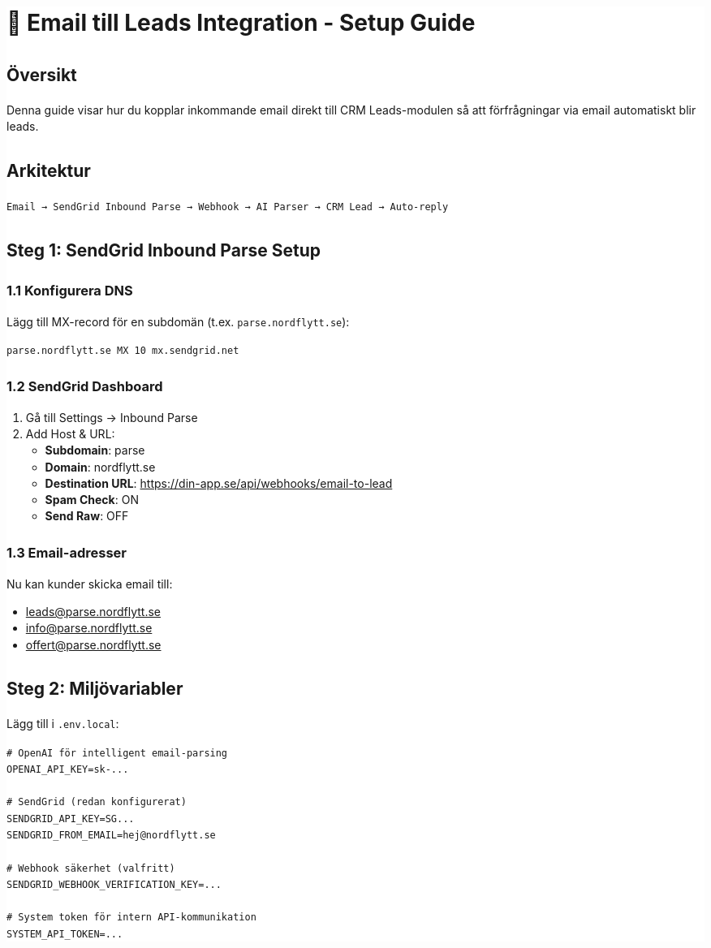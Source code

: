 # 📧 Email till Leads Integration - Setup Guide

## Översikt
Denna guide visar hur du kopplar inkommande email direkt till CRM Leads-modulen så att förfrågningar via email automatiskt blir leads.

## Arkitektur
```
Email → SendGrid Inbound Parse → Webhook → AI Parser → CRM Lead → Auto-reply
```

## Steg 1: SendGrid Inbound Parse Setup

### 1.1 Konfigurera DNS
Lägg till MX-record för en subdomän (t.ex. `parse.nordflytt.se`):
```
parse.nordflytt.se MX 10 mx.sendgrid.net
```

### 1.2 SendGrid Dashboard
1. Gå till Settings → Inbound Parse
2. Add Host & URL:
   - **Subdomain**: parse
   - **Domain**: nordflytt.se
   - **Destination URL**: https://din-app.se/api/webhooks/email-to-lead
   - **Spam Check**: ON
   - **Send Raw**: OFF

### 1.3 Email-adresser
Nu kan kunder skicka email till:
- leads@parse.nordflytt.se
- info@parse.nordflytt.se
- offert@parse.nordflytt.se

## Steg 2: Miljövariabler

Lägg till i `.env.local`:
```env
# OpenAI för intelligent email-parsing
OPENAI_API_KEY=sk-...

# SendGrid (redan konfigurerat)
SENDGRID_API_KEY=SG...
SENDGRID_FROM_EMAIL=hej@nordflytt.se

# Webhook säkerhet (valfritt)
SENDGRID_WEBHOOK_VERIFICATION_KEY=...

# System token för intern API-kommunikation
SYSTEM_API_TOKEN=...
```
